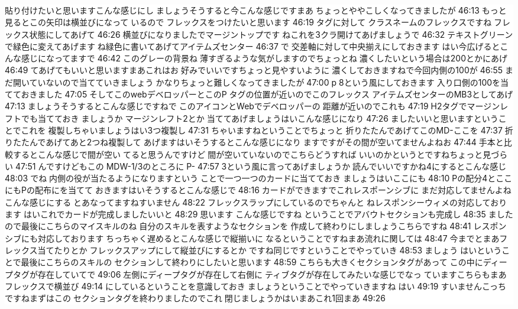 貼り付けたいと思いますこんな感じにし ましょうそうすると今こんな感じですまあ ちょっとややこしくなってきましたが
46:13
もっと見るとこの矢印は横並びになって いるので フレックスをつけたいと思います
46:19
タグに対して クラスネームのフレックスですね フレックス状態にしてあげて
46:26
横並びになりましたでマージントップです ねこれを3クラ開けてあげましょうで
46:32
テキストグリーンで緑色に変えてあげます ね緑色に書いてあげてアイテムズセンター
46:37
で 交差軸に対して中央揃えにしておきます はい今広げるとこんな感じになってますで
46:42
このグレーの背景ね 薄すぎるような気がしますのでちょっとね 濃くしたいという場合は200とかにあげ
46:49
てあげてもいいと思いますまあこれはお 好みでいいですちょっと見やすいように 濃くしておきますねで今回内側の100が
46:55
まだ開いていないので当てていきましょう かなりちょっと難しくなってきましたが
47:00
p 8という風にしておきます 入り口側の100を当てておきました
47:05
そしてこのwebデベロッパーとこのP タグの位置が近いのでこのフレックス アイテムズセンターのMB3としてあげ
47:13
ましょうそうするとこんな感じですねで このアイコンとWebでデベロッパーの 距離が近いのでこれも
47:19
H2タグでマージンレフトでも当てておき ましょうか マージンレフト2とか 当ててあげましょうはいこんな感じになり
47:26
ましたいいと思いますということでこれを 複製しちゃいましょうはい3つ複製し
47:31
ちゃいますねということでちょっと 折りたたんであげてこのMD-ここを
47:37
折りたたんであげてあと2つね複製して あげますはいそうするとこんな感じになり ますですがその間が空いてませんよねお
47:44
手本と比較するとこんな感じで間が空い てると思うんですけど 間が空いていないのでこちらどうすれば いいのかというとですねちょっと見づらい
47:51
んですけどもこの MDW-1/3のところに P-
47:57
3という風に言ってあげましょうか 読んでいいですかね4にするとこんな感じ
48:03
でね 内側の役が当たるようになりますという ことで一つ一つのカードに当てておき ましょうはいここにも
48:10
Pの配分4とここにもPの配布にを当てて おきますはいそうするとこんな感じで
48:16
カードができますでこれレスポーンシブに まだ対応してませんよねこんな感じにする とあなってますねすいません
48:22
フレックスラップにしているのでちゃんと ねレスポンシーウィメの対応しております はいこれでカードが完成しましたいいと
48:29
思います こんな感じですね ということでアバウトセクションも完成し
48:35
ましたので最後にこちらのマイスキルのね 自分のスキルを表すようなセクションを 作成して終わりにしましょうこちらですね
48:41
レスポンシブにも対応しております ちっちゃく遅めるとこんな感じで縦揃いに なるということですねまあ流れに関しては
48:47
今までとまあフレックス当てたりとか フレックスアップにして縦並びにするとか ですね同じですということでやっていき
48:53
ましょう はいということで最後にこちらのスキルの セクションして終わりにしたいと思います
48:59
こちらも大きくセクションタグがあって この中にディープタグが存在していてで
49:06
左側にディープタグが存在して右側に ティブタグが存在してみたいな感じでなっ ていますこちらもまあフレックスで横並び
49:14
にしているということを意識しておき ましょうということでやっていきますね はい
49:19
すいませんこっちですねまずはこの セクションタグを終わりましたのでこれ 閉じましょうかはいまあこれ1回まあ
49:26